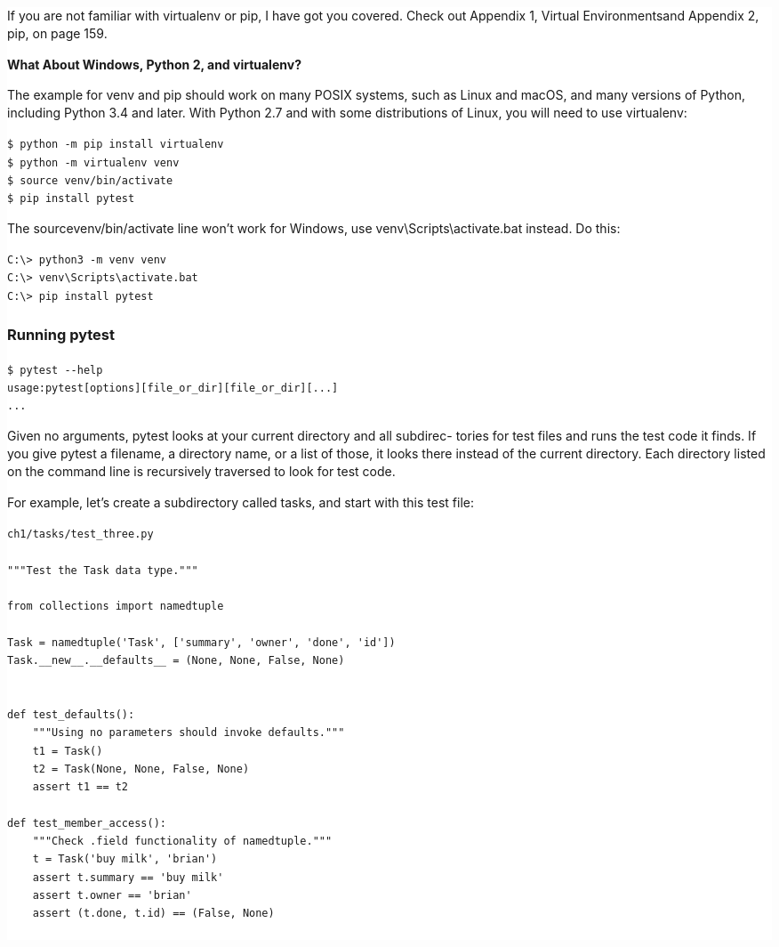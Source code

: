 If you are not familiar with virtualenv or pip, I have got you covered. Check
out Appendix 1, Virtual Environmentsand Appendix 2, pip,
on page 159.

**What About Windows, Python 2, and virtualenv?**

The example for venv and pip should work on many POSIX systems, such as Linux
and macOS, and many versions of Python, including Python 3.4 and later. With
Python 2.7 and with some distributions of Linux, you will need to use virtualenv:

```
$ python -m pip install virtualenv
$ python -m virtualenv venv
$ source venv/bin/activate
$ pip install pytest
```

The sourcevenv/bin/activate line won’t work for Windows, use venv\Scripts\activate.bat instead.
Do this:

```
C:\> python3 -m venv venv
C:\> venv\Scripts\activate.bat
C:\> pip install pytest
```
### Running pytest

```
$ pytest --help
usage:pytest[options][file_or_dir][file_or_dir][...]
...

```

Given no arguments, pytest looks at your current directory and all subdirec-
tories for test files and runs the test code it finds. If you give pytest a filename,
a directory name, or a list of those, it looks there instead of the current
directory. Each directory listed on the command line is recursively traversed
to look for test code.

For example, let’s create a subdirectory called tasks, and start with this test file:

```
ch1/tasks/test_three.py

"""Test the Task data type."""

from collections import namedtuple

Task = namedtuple('Task', ['summary', 'owner', 'done', 'id'])
Task.__new__.__defaults__ = (None, None, False, None)


def test_defaults():
    """Using no parameters should invoke defaults."""
    t1 = Task()
    t2 = Task(None, None, False, None)
    assert t1 == t2

def test_member_access():
    """Check .field functionality of namedtuple."""
    t = Task('buy milk', 'brian')
    assert t.summary == 'buy milk'
    assert t.owner == 'brian'
    assert (t.done, t.id) == (False, None)


```
